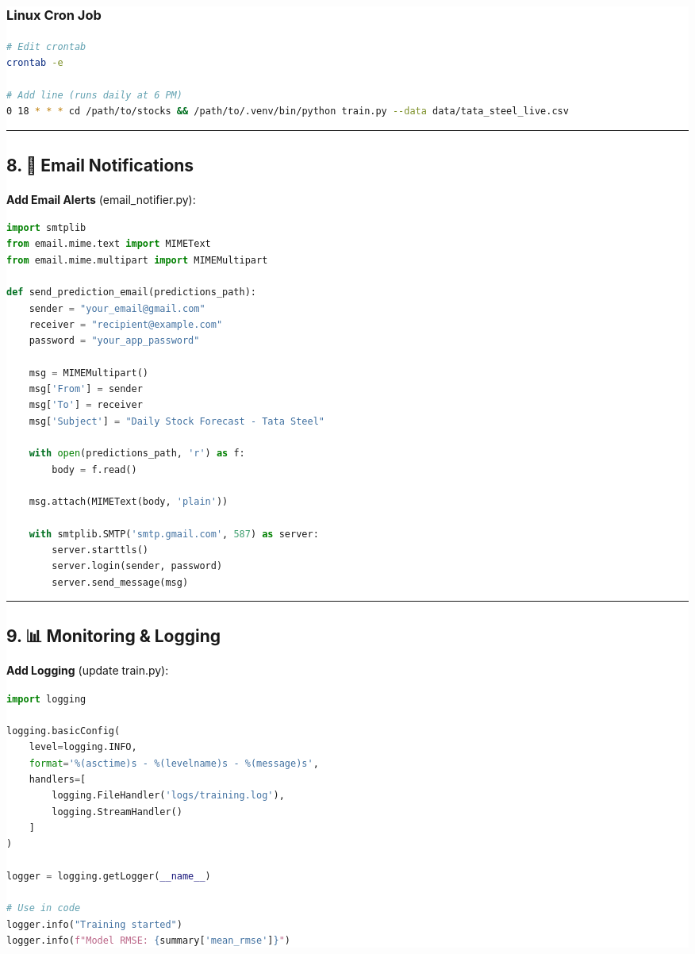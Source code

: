 ### Linux Cron Job

```bash
# Edit crontab
crontab -e

# Add line (runs daily at 6 PM)
0 18 * * * cd /path/to/stocks && /path/to/.venv/bin/python train.py --data data/tata_steel_live.csv
```

---

## 8. 📧 Email Notifications

**Add Email Alerts** (email_notifier.py):

```python
import smtplib
from email.mime.text import MIMEText
from email.mime.multipart import MIMEMultipart

def send_prediction_email(predictions_path):
    sender = "your_email@gmail.com"
    receiver = "recipient@example.com"
    password = "your_app_password"
    
    msg = MIMEMultipart()
    msg['From'] = sender
    msg['To'] = receiver
    msg['Subject'] = "Daily Stock Forecast - Tata Steel"
    
    with open(predictions_path, 'r') as f:
        body = f.read()
    
    msg.attach(MIMEText(body, 'plain'))
    
    with smtplib.SMTP('smtp.gmail.com', 587) as server:
        server.starttls()
        server.login(sender, password)
        server.send_message(msg)
```

---

## 9. 📊 Monitoring & Logging

**Add Logging** (update train.py):

```python
import logging

logging.basicConfig(
    level=logging.INFO,
    format='%(asctime)s - %(levelname)s - %(message)s',
    handlers=[
        logging.FileHandler('logs/training.log'),
        logging.StreamHandler()
    ]
)

logger = logging.getLogger(__name__)

# Use in code
logger.info("Training started")
logger.info(f"Model RMSE: {summary['mean_rmse']}")
```